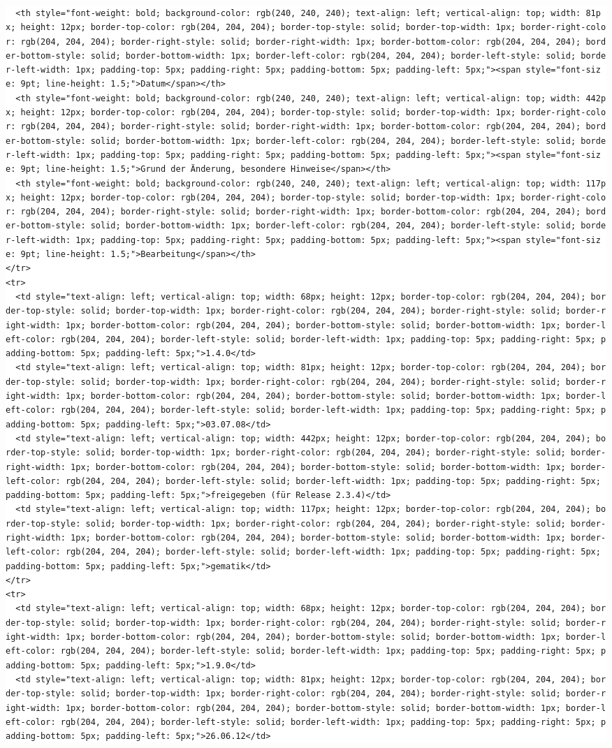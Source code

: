       <th style="font-weight: bold; background-color: rgb(240, 240, 240); text-align: left; vertical-align: top; width: 81px; height: 12px; border-top-color: rgb(204, 204, 204); border-top-style: solid; border-top-width: 1px; border-right-color: rgb(204, 204, 204); border-right-style: solid; border-right-width: 1px; border-bottom-color: rgb(204, 204, 204); border-bottom-style: solid; border-bottom-width: 1px; border-left-color: rgb(204, 204, 204); border-left-style: solid; border-left-width: 1px; padding-top: 5px; padding-right: 5px; padding-bottom: 5px; padding-left: 5px;"><span style="font-size: 9pt; line-height: 1.5;">Datum</span></th>
      <th style="font-weight: bold; background-color: rgb(240, 240, 240); text-align: left; vertical-align: top; width: 442px; height: 12px; border-top-color: rgb(204, 204, 204); border-top-style: solid; border-top-width: 1px; border-right-color: rgb(204, 204, 204); border-right-style: solid; border-right-width: 1px; border-bottom-color: rgb(204, 204, 204); border-bottom-style: solid; border-bottom-width: 1px; border-left-color: rgb(204, 204, 204); border-left-style: solid; border-left-width: 1px; padding-top: 5px; padding-right: 5px; padding-bottom: 5px; padding-left: 5px;"><span style="font-size: 9pt; line-height: 1.5;">Grund der Änderung, besondere Hinweise</span></th>
      <th style="font-weight: bold; background-color: rgb(240, 240, 240); text-align: left; vertical-align: top; width: 117px; height: 12px; border-top-color: rgb(204, 204, 204); border-top-style: solid; border-top-width: 1px; border-right-color: rgb(204, 204, 204); border-right-style: solid; border-right-width: 1px; border-bottom-color: rgb(204, 204, 204); border-bottom-style: solid; border-bottom-width: 1px; border-left-color: rgb(204, 204, 204); border-left-style: solid; border-left-width: 1px; padding-top: 5px; padding-right: 5px; padding-bottom: 5px; padding-left: 5px;"><span style="font-size: 9pt; line-height: 1.5;">Bearbeitung</span></th>
    </tr>
    <tr>
      <td style="text-align: left; vertical-align: top; width: 68px; height: 12px; border-top-color: rgb(204, 204, 204); border-top-style: solid; border-top-width: 1px; border-right-color: rgb(204, 204, 204); border-right-style: solid; border-right-width: 1px; border-bottom-color: rgb(204, 204, 204); border-bottom-style: solid; border-bottom-width: 1px; border-left-color: rgb(204, 204, 204); border-left-style: solid; border-left-width: 1px; padding-top: 5px; padding-right: 5px; padding-bottom: 5px; padding-left: 5px;">1.4.0</td>
      <td style="text-align: left; vertical-align: top; width: 81px; height: 12px; border-top-color: rgb(204, 204, 204); border-top-style: solid; border-top-width: 1px; border-right-color: rgb(204, 204, 204); border-right-style: solid; border-right-width: 1px; border-bottom-color: rgb(204, 204, 204); border-bottom-style: solid; border-bottom-width: 1px; border-left-color: rgb(204, 204, 204); border-left-style: solid; border-left-width: 1px; padding-top: 5px; padding-right: 5px; padding-bottom: 5px; padding-left: 5px;">03.07.08</td>
      <td style="text-align: left; vertical-align: top; width: 442px; height: 12px; border-top-color: rgb(204, 204, 204); border-top-style: solid; border-top-width: 1px; border-right-color: rgb(204, 204, 204); border-right-style: solid; border-right-width: 1px; border-bottom-color: rgb(204, 204, 204); border-bottom-style: solid; border-bottom-width: 1px; border-left-color: rgb(204, 204, 204); border-left-style: solid; border-left-width: 1px; padding-top: 5px; padding-right: 5px; padding-bottom: 5px; padding-left: 5px;">freigegeben (für Release 2.3.4)</td>
      <td style="text-align: left; vertical-align: top; width: 117px; height: 12px; border-top-color: rgb(204, 204, 204); border-top-style: solid; border-top-width: 1px; border-right-color: rgb(204, 204, 204); border-right-style: solid; border-right-width: 1px; border-bottom-color: rgb(204, 204, 204); border-bottom-style: solid; border-bottom-width: 1px; border-left-color: rgb(204, 204, 204); border-left-style: solid; border-left-width: 1px; padding-top: 5px; padding-right: 5px; padding-bottom: 5px; padding-left: 5px;">gematik</td>
    </tr>
    <tr>
      <td style="text-align: left; vertical-align: top; width: 68px; height: 12px; border-top-color: rgb(204, 204, 204); border-top-style: solid; border-top-width: 1px; border-right-color: rgb(204, 204, 204); border-right-style: solid; border-right-width: 1px; border-bottom-color: rgb(204, 204, 204); border-bottom-style: solid; border-bottom-width: 1px; border-left-color: rgb(204, 204, 204); border-left-style: solid; border-left-width: 1px; padding-top: 5px; padding-right: 5px; padding-bottom: 5px; padding-left: 5px;">1.9.0</td>
      <td style="text-align: left; vertical-align: top; width: 81px; height: 12px; border-top-color: rgb(204, 204, 204); border-top-style: solid; border-top-width: 1px; border-right-color: rgb(204, 204, 204); border-right-style: solid; border-right-width: 1px; border-bottom-color: rgb(204, 204, 204); border-bottom-style: solid; border-bottom-width: 1px; border-left-color: rgb(204, 204, 204); border-left-style: solid; border-left-width: 1px; padding-top: 5px; padding-right: 5px; padding-bottom: 5px; padding-left: 5px;">26.06.12</td>